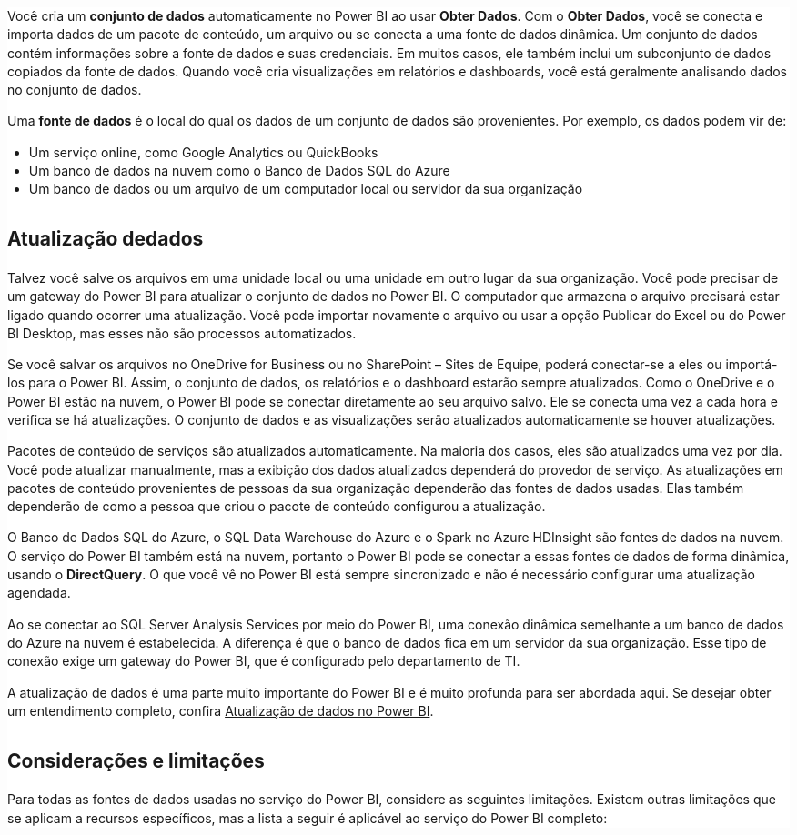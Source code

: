Você cria um **conjunto de dados** automaticamente no Power BI ao usar **Obter Dados**. Com o **Obter Dados**, você se conecta e importa dados de um pacote de conteúdo, um arquivo ou se conecta a uma fonte de dados dinâmica. Um conjunto de dados contém informações sobre a fonte de dados e suas credenciais. Em muitos casos, ele também inclui um subconjunto de dados copiados da fonte de dados. Quando você cria visualizações em relatórios e dashboards, você está geralmente analisando dados no conjunto de dados.

Uma **fonte de dados** é o local do qual os dados de um conjunto de dados são provenientes. Por exemplo, os dados podem vir de:

* Um serviço online, como Google Analytics ou QuickBooks
* Um banco de dados na nuvem como o Banco de Dados SQL do Azure
* Um banco de dados ou um arquivo de um computador local ou servidor da sua organização

## <a name="data-refresh"></a>Atualização dedados
Talvez você salve os arquivos em uma unidade local ou uma unidade em outro lugar da sua organização. Você pode precisar de um gateway do Power BI para atualizar o conjunto de dados no Power BI. O computador que armazena o arquivo precisará estar ligado quando ocorrer uma atualização. Você pode importar novamente o arquivo ou usar a opção Publicar do Excel ou do Power BI Desktop, mas esses não são processos automatizados.

Se você salvar os arquivos no OneDrive for Business ou no SharePoint – Sites de Equipe, poderá conectar-se a eles ou importá-los para o Power BI. Assim, o conjunto de dados, os relatórios e o dashboard estarão sempre atualizados. Como o OneDrive e o Power BI estão na nuvem, o Power BI pode se conectar diretamente ao seu arquivo salvo. Ele se conecta uma vez a cada hora e verifica se há atualizações. O conjunto de dados e as visualizações serão atualizados automaticamente se houver atualizações.

Pacotes de conteúdo de serviços são atualizados automaticamente. Na maioria dos casos, eles são atualizados uma vez por dia. Você pode atualizar manualmente, mas a exibição dos dados atualizados dependerá do provedor de serviço. As atualizações em pacotes de conteúdo provenientes de pessoas da sua organização dependerão das fontes de dados usadas. Elas também dependerão de como a pessoa que criou o pacote de conteúdo configurou a atualização.

O Banco de Dados SQL do Azure, o SQL Data Warehouse do Azure e o Spark no Azure HDInsight são fontes de dados na nuvem. O serviço do Power BI também está na nuvem, portanto o Power BI pode se conectar a essas fontes de dados de forma dinâmica, usando o **DirectQuery**. O que você vê no Power BI está sempre sincronizado e não é necessário configurar uma atualização agendada.

Ao se conectar ao SQL Server Analysis Services por meio do Power BI, uma conexão dinâmica semelhante a um banco de dados do Azure na nuvem é estabelecida. A diferença é que o banco de dados fica em um servidor da sua organização. Esse tipo de conexão exige um gateway do Power BI, que é configurado pelo departamento de TI.

A atualização de dados é uma parte muito importante do Power BI e é muito profunda para ser abordada aqui. Se desejar obter um entendimento completo, confira [Atualização de dados no Power BI](refresh-data.md).

## <a name="considerations-and-limitations"></a>Considerações e limitações
Para todas as fontes de dados usadas no serviço do Power BI, considere as seguintes limitações. Existem outras limitações que se aplicam a recursos específicos, mas a lista a seguir é aplicável ao serviço do Power BI completo:
